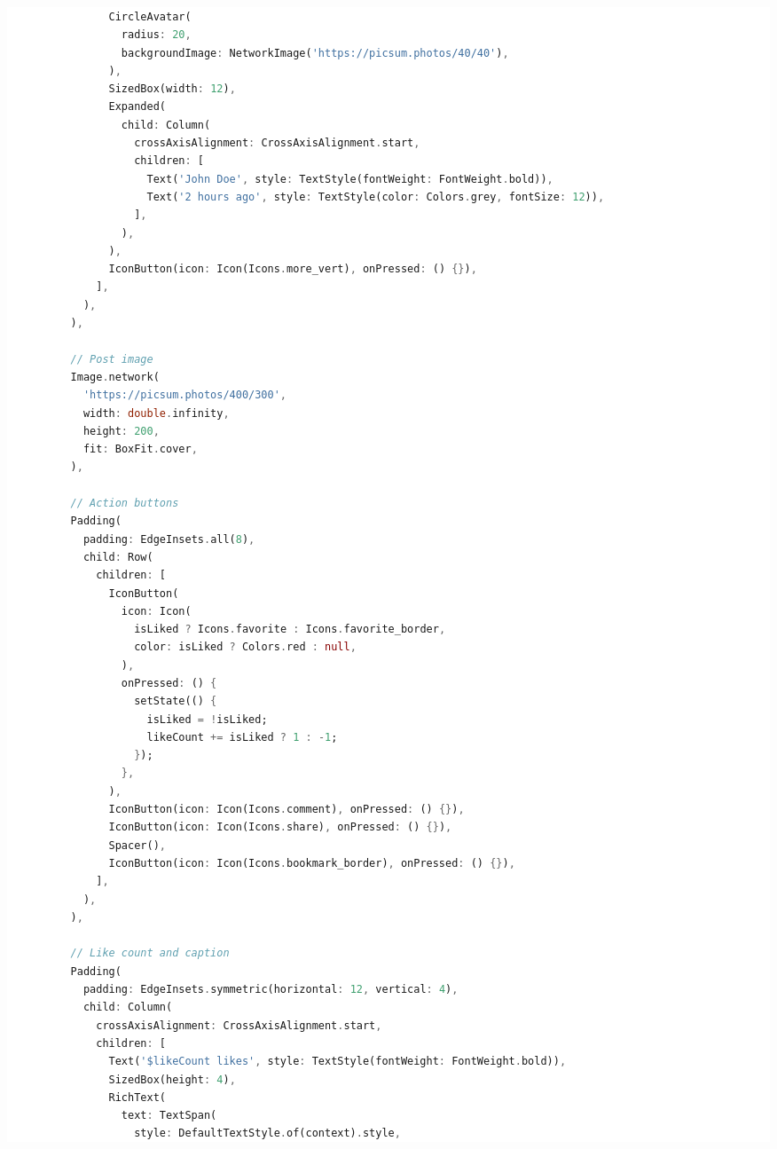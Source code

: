 ```dart
                CircleAvatar(
                  radius: 20,
                  backgroundImage: NetworkImage('https://picsum.photos/40/40'),
                ),
                SizedBox(width: 12),
                Expanded(
                  child: Column(
                    crossAxisAlignment: CrossAxisAlignment.start,
                    children: [
                      Text('John Doe', style: TextStyle(fontWeight: FontWeight.bold)),
                      Text('2 hours ago', style: TextStyle(color: Colors.grey, fontSize: 12)),
                    ],
                  ),
                ),
                IconButton(icon: Icon(Icons.more_vert), onPressed: () {}),
              ],
            ),
          ),

          // Post image
          Image.network(
            'https://picsum.photos/400/300',
            width: double.infinity,
            height: 200,
            fit: BoxFit.cover,
          ),

          // Action buttons
          Padding(
            padding: EdgeInsets.all(8),
            child: Row(
              children: [
                IconButton(
                  icon: Icon(
                    isLiked ? Icons.favorite : Icons.favorite_border,
                    color: isLiked ? Colors.red : null,
                  ),
                  onPressed: () {
                    setState(() {
                      isLiked = !isLiked;
                      likeCount += isLiked ? 1 : -1;
                    });
                  },
                ),
                IconButton(icon: Icon(Icons.comment), onPressed: () {}),
                IconButton(icon: Icon(Icons.share), onPressed: () {}),
                Spacer(),
                IconButton(icon: Icon(Icons.bookmark_border), onPressed: () {}),
              ],
            ),
          ),

          // Like count and caption
          Padding(
            padding: EdgeInsets.symmetric(horizontal: 12, vertical: 4),
            child: Column(
              crossAxisAlignment: CrossAxisAlignment.start,
              children: [
                Text('$likeCount likes', style: TextStyle(fontWeight: FontWeight.bold)),
                SizedBox(height: 4),
                RichText(
                  text: TextSpan(
                    style: DefaultTextStyle.of(context).style,
```